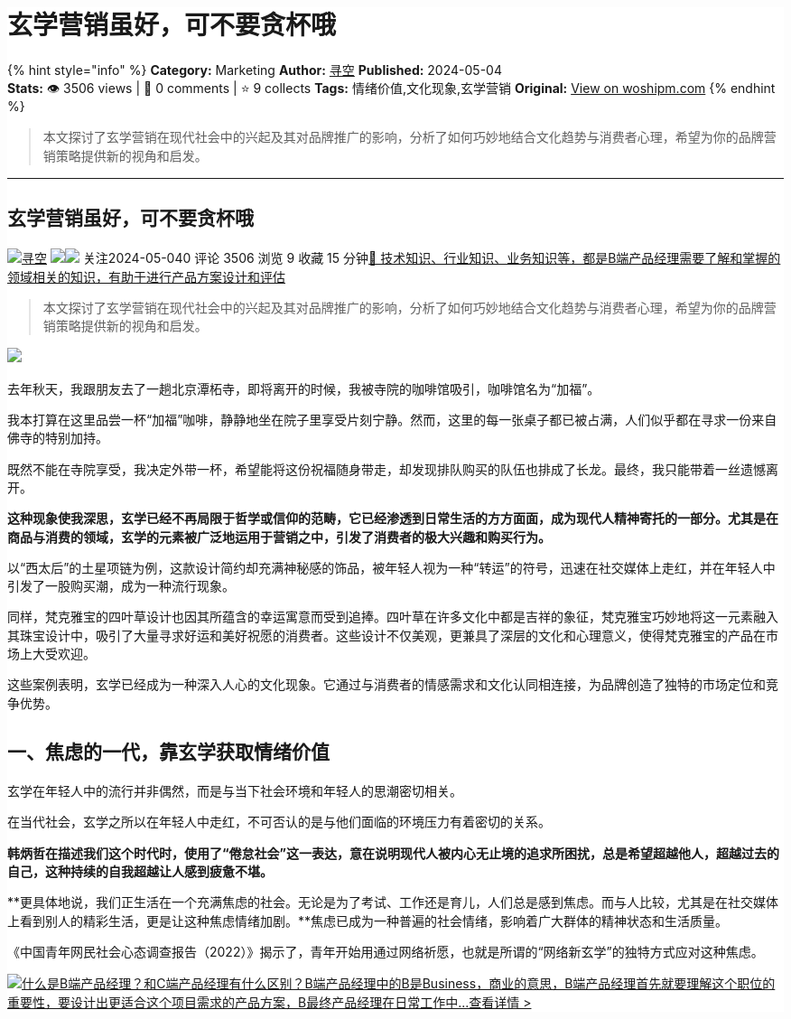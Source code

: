 # 玄学营销虽好，可不要贪杯哦
{% hint style="info" %}
**Category:** Marketing
**Author:** [寻空](https://www.woshipm.com/u/846631)
**Published:** 2024-05-04  
**Stats:** 👁️ 3506 views | 💬 0 comments | ⭐ 9 collects
**Tags:** 情绪价值,文化现象,玄学营销
**Original:** [View on woshipm.com](https://www.woshipm.com/marketing/6043620.html)
{% endhint %}
> 本文探讨了玄学营销在现代社会中的兴起及其对品牌推广的影响，分析了如何巧妙地结合文化趋势与消费者心理，希望为你的品牌营销策略提供新的视角和启发。

---

## 玄学营销虽好，可不要贪杯哦

[![](https://static.woshipm.com/pmadmin_avatar_20240320101429_3827.jpg?imageView2/1/w/72/h/72/q/100)](https://www.woshipm.com/u/846631)[寻空](https://www.woshipm.com/u/846631) ![](https://static.woshipm.com/tag/1121_1@2x.png)![](https://static.woshipm.com/tag/2203_1@2x.png) 关注2024-05-040 评论 3506 浏览 9 收藏 15 分钟[🔗 技术知识、行业知识、业务知识等，都是B端产品经理需要了解和掌握的领域相关的知识，有助于进行产品方案设计和评估](https://ke.qidianla.com/courses/bcpm)

> 本文探讨了玄学营销在现代社会中的兴起及其对品牌推广的影响，分析了如何巧妙地结合文化趋势与消费者心理，希望为你的品牌营销策略提供新的视角和启发。

![](https://image.woshipm.com/2023/04/13/d3485e30-d9e1-11ed-9d7a-00163e0b5ff3.jpg)

去年秋天，我跟朋友去了一趟北京潭柘寺，即将离开的时候，我被寺院的咖啡馆吸引，咖啡馆名为“加福”。

我本打算在这里品尝一杯“加福”咖啡，静静地坐在院子里享受片刻宁静。然而，这里的每一张桌子都已被占满，人们似乎都在寻求一份来自佛寺的特别加持。

既然不能在寺院享受，我决定外带一杯，希望能将这份祝福随身带走，却发现排队购买的队伍也排成了长龙。最终，我只能带着一丝遗憾离开。

**这种现象使我深思，玄学已经不再局限于哲学或信仰的范畴，它已经渗透到日常生活的方方面面，成为现代人精神寄托的一部分。尤其是在商品与消费的领域，玄学的元素被广泛地运用于营销之中，引发了消费者的极大兴趣和购买行为。**

以“西太后”的土星项链为例，这款设计简约却充满神秘感的饰品，被年轻人视为一种“转运”的符号，迅速在社交媒体上走红，并在年轻人中引发了一股购买潮，成为一种流行现象。

同样，梵克雅宝的四叶草设计也因其所蕴含的幸运寓意而受到追捧。四叶草在许多文化中都是吉祥的象征，梵克雅宝巧妙地将这一元素融入其珠宝设计中，吸引了大量寻求好运和美好祝愿的消费者。这些设计不仅美观，更兼具了深层的文化和心理意义，使得梵克雅宝的产品在市场上大受欢迎。

这些案例表明，玄学已经成为一种深入人心的文化现象。它通过与消费者的情感需求和文化认同相连接，为品牌创造了独特的市场定位和竞争优势。

## 一、焦虑的一代，靠玄学获取情绪价值

玄学在年轻人中的流行并非偶然，而是与当下社会环境和年轻人的思潮密切相关。

在当代社会，玄学之所以在年轻人中走红，不可否认的是与他们面临的环境压力有着密切的关系。

**韩炳哲在描述我们这个时代时，使用了“倦怠社会”这一表达，意在说明现代人被内心无止境的追求所困扰，总是希望超越他人，超越过去的自己，这种持续的自我超越让人感到疲惫不堪。**

**更具体地说，我们正生活在一个充满焦虑的社会。无论是为了考试、工作还是育儿，人们总是感到焦虑。而与人比较，尤其是在社交媒体上看到别人的精彩生活，更是让这种焦虑情绪加剧。**焦虑已成为一种普遍的社会情绪，影响着广大群体的精神状态和生活质量。

《中国青年网民社会心态调查报告（2022）》揭示了，青年开始用通过网络祈愿，也就是所谓的“网络新玄学”的独特方式应对这种焦虑。

[![](https://image.woshipm.com/2023/07/27/6f50fd24-2c7f-11ee-875d-00163e0b5ff3.png)什么是B端产品经理？和C端产品经理有什么区别？B端产品经理中的B是Business，商业的意思，B端产品经理首先就要理解这个职位的重要性，要设计出更适合这个项目需求的产品方案，B最终产品经理在日常工作中...查看详情 >](https://ke.qidianla.com/courses/bcpm)
